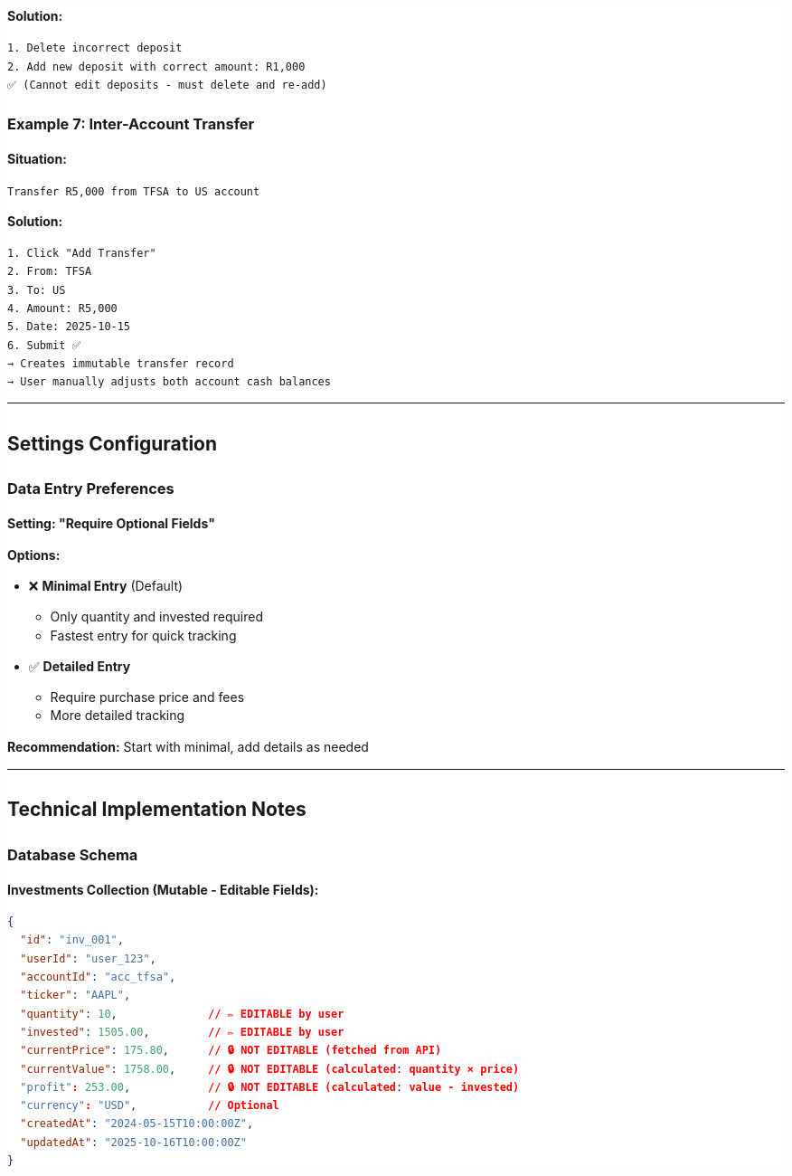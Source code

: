 **Solution:**
```
1. Delete incorrect deposit
2. Add new deposit with correct amount: R1,000
✅ (Cannot edit deposits - must delete and re-add)
```

### Example 7: Inter-Account Transfer

**Situation:**
```
Transfer R5,000 from TFSA to US account
```

**Solution:**
```
1. Click "Add Transfer"
2. From: TFSA
3. To: US
4. Amount: R5,000
5. Date: 2025-10-15
6. Submit ✅
→ Creates immutable transfer record
→ User manually adjusts both account cash balances
```

---

## Settings Configuration

### Data Entry Preferences

**Setting: "Require Optional Fields"**

**Options:**
- ❌ **Minimal Entry** (Default)
  - Only quantity and invested required
  - Fastest entry for quick tracking
  
- ✅ **Detailed Entry**
  - Require purchase price and fees
  - More detailed tracking

**Recommendation:** Start with minimal, add details as needed

---

## Technical Implementation Notes

### Database Schema

**Investments Collection (Mutable - Editable Fields):**
```json
{
  "id": "inv_001",
  "userId": "user_123",
  "accountId": "acc_tfsa",
  "ticker": "AAPL",
  "quantity": 10,              // ✏️ EDITABLE by user
  "invested": 1505.00,         // ✏️ EDITABLE by user
  "currentPrice": 175.80,      // 🔒 NOT EDITABLE (fetched from API)
  "currentValue": 1758.00,     // 🔒 NOT EDITABLE (calculated: quantity × price)
  "profit": 253.00,            // 🔒 NOT EDITABLE (calculated: value - invested)
  "currency": "USD",           // Optional
  "createdAt": "2024-05-15T10:00:00Z",
  "updatedAt": "2025-10-16T10:00:00Z"
}
```